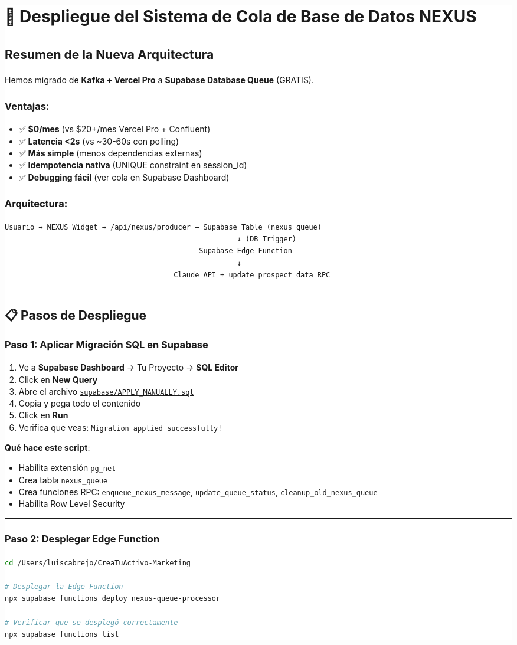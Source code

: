 # 🚀 Despliegue del Sistema de Cola de Base de Datos NEXUS

## Resumen de la Nueva Arquitectura

Hemos migrado de **Kafka + Vercel Pro** a **Supabase Database Queue** (GRATIS).

### Ventajas:
- ✅ **$0/mes** (vs $20+/mes Vercel Pro + Confluent)
- ✅ **Latencia <2s** (vs ~30-60s con polling)
- ✅ **Más simple** (menos dependencias externas)
- ✅ **Idempotencia nativa** (UNIQUE constraint en session_id)
- ✅ **Debugging fácil** (ver cola en Supabase Dashboard)

### Arquitectura:

```
Usuario → NEXUS Widget → /api/nexus/producer → Supabase Table (nexus_queue)
                                                       ↓ (DB Trigger)
                                              Supabase Edge Function
                                                       ↓
                                        Claude API + update_prospect_data RPC
```

---

## 📋 Pasos de Despliegue

### **Paso 1: Aplicar Migración SQL en Supabase**

1. Ve a **Supabase Dashboard** → Tu Proyecto → **SQL Editor**
2. Click en **New Query**
3. Abre el archivo [`supabase/APPLY_MANUALLY.sql`](supabase/APPLY_MANUALLY.sql)
4. Copia y pega todo el contenido
5. Click en **Run**
6. Verifica que veas: `Migration applied successfully!`

**Qué hace este script**:
- Habilita extensión `pg_net`
- Crea tabla `nexus_queue`
- Crea funciones RPC: `enqueue_nexus_message`, `update_queue_status`, `cleanup_old_nexus_queue`
- Habilita Row Level Security

---

### **Paso 2: Desplegar Edge Function**

```bash
cd /Users/luiscabrejo/CreaTuActivo-Marketing

# Desplegar la Edge Function
npx supabase functions deploy nexus-queue-processor

# Verificar que se desplegó correctamente
npx supabase functions list
```
